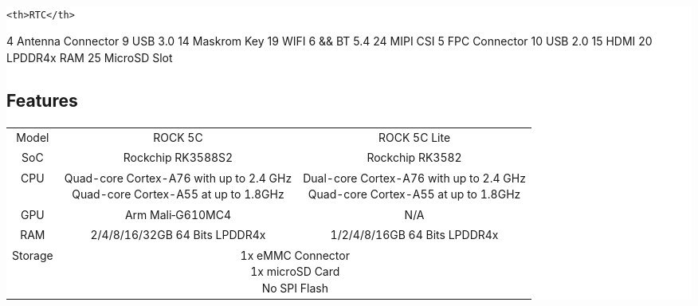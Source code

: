     <th>RTC</th>
  </tr>
  <tr>
    <th>4</th>
    <th>Antenna Connector</th>
    <th>9</th>
    <th>USB 3.0</th>
    <th>14</th>
    <th>Maskrom Key</th>
    <th>19</th>
    <th>WIFI 6 && BT 5.4</th>
    <th>24</th>
    <th>MIPI CSI</th>
  </tr>
  <tr>
    <th>5</th>
    <th>FPC Connector</th>
    <th>10</th>
    <th>USB 2.0</th>
    <th>15</th>
    <th>HDMI</th>
    <th>20</th>
    <th>LPDDR4x RAM</th>
    <th>25</th>
    <th>MicroSD Slot</th>
  </tr>
</table>

## Features

<table>
    <tr>
        <td align="center">Model</td>
        <td align="center">ROCK 5C</td>
        <td align="center">ROCK 5C Lite</td>
    </tr>
    <tr>
        <td align="center">SoC</td>
        <td align="center">Rockchip RK3588S2</td>
        <td align="center">Rockchip RK3582</td>
    </tr>
    <tr>
        <td align="center">CPU</td>
        <td align="center">Quad-core Cortex-A76 with up to 2.4 GHz<br/>Quad-core Cortex-A55 at up to 1.8GHz</td>
        <td align="center">Dual-core Cortex-A76 with up to 2.4 GHz<br/>Quad-core Cortex-A55 at up to 1.8GHz</td>
    </tr>
    <tr>
        <td align="center">GPU</td>
        <td align="center"> Arm Mali‑G610MC4 </td>
        <td align="center"> N/A </td>
    </tr>
    <tr>
        <td align="center">RAM</td>
        <td align="center">2/4/8/16/32GB 64 Bits LPDDR4x</td>
        <td align="center">1/2/4/8/16GB 64 Bits LPDDR4x</td>
    </tr>
    <tr>
        <td align="center">Storage</td>
        <td align="center" colspan="2"> 1x eMMC Connector <br/> 1x microSD Card <br/> No SPI Flash </td>
    </tr>
    <tr>